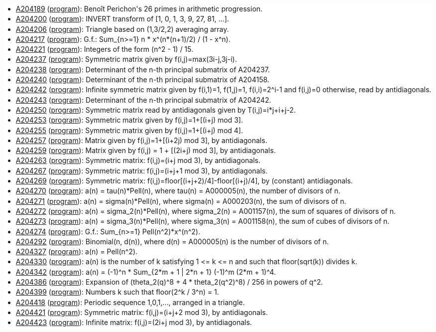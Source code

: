 * [A204189](https://oeis.org/A204189) ([program](/edit/?oeis=204189)): Benoît Perichon's 26 primes in arithmetic progression.
* [A204200](https://oeis.org/A204200) ([program](/edit/?oeis=204200)): INVERT transform of [1, 0, 1, 3, 9, 27, 81, ...].
* [A204206](https://oeis.org/A204206) ([program](/edit/?oeis=204206)): Triangle based on (1,3/2,2) averaging array.
* [A204217](https://oeis.org/A204217) ([program](/edit/?oeis=204217)): G.f.: Sum\_\{n>=1\} n \* x^(n\*(n+1)/2) / (1 - x^n).
* [A204221](https://oeis.org/A204221) ([program](/edit/?oeis=204221)): Integers of the form (n^2 - 1) / 15.
* [A204237](https://oeis.org/A204237) ([program](/edit/?oeis=204237)): Symmetric matrix given by f(i,j)=max(3i-j,3j-i).
* [A204238](https://oeis.org/A204238) ([program](/edit/?oeis=204238)): Determinant of the n-th principal submatrix of A204237.
* [A204240](https://oeis.org/A204240) ([program](/edit/?oeis=204240)): Determinant of the n-th principal submatrix of A204158.
* [A204242](https://oeis.org/A204242) ([program](/edit/?oeis=204242)): Infinite symmetric matrix given by f(i,1)=1, f(1,j)=1, f(i,i)=2^i-1 and f(i,j)=0 otherwise, read by antidiagonals.
* [A204243](https://oeis.org/A204243) ([program](/edit/?oeis=204243)): Determinant of the n-th principal submatrix of A204242.
* [A204250](https://oeis.org/A204250) ([program](/edit/?oeis=204250)): Symmetric matrix read by antidiagonals given by T(i,j)=i\*j+i+j-2.
* [A204253](https://oeis.org/A204253) ([program](/edit/?oeis=204253)): Symmetric matrix given by f(i,j)=1+[(i+j) mod 3].
* [A204255](https://oeis.org/A204255) ([program](/edit/?oeis=204255)): Symmetric matrix given by f(i,j)=1+[(i+j) mod 4].
* [A204257](https://oeis.org/A204257) ([program](/edit/?oeis=204257)): Matrix given by f(i,j)=1+[(i+2j) mod 3], by antidiagonals.
* [A204259](https://oeis.org/A204259) ([program](/edit/?oeis=204259)): Matrix given by f(i,j) = 1 + [(2i+j) mod 3], by antidiagonals.
* [A204263](https://oeis.org/A204263) ([program](/edit/?oeis=204263)): Symmetric matrix: f(i,j)=(i+j mod 3), by antidiagonals.
* [A204267](https://oeis.org/A204267) ([program](/edit/?oeis=204267)): Symmetric matrix: f(i,j)=(i+j+1 mod 3), by antidiagonals.
* [A204269](https://oeis.org/A204269) ([program](/edit/?oeis=204269)): Symmetric matrix: f(i,j)=floor[(i+j+2)/4]-floor[(i+j)/4], by (constant) antidiagonals.
* [A204270](https://oeis.org/A204270) ([program](/edit/?oeis=204270)): a(n) = tau(n)\*Pell(n), where tau(n) = A000005(n), the number of divisors of n.
* [A204271](https://oeis.org/A204271) ([program](/edit/?oeis=204271)): a(n) = sigma(n)\*Pell(n), where sigma(n) = A000203(n), the sum of divisors of n.
* [A204272](https://oeis.org/A204272) ([program](/edit/?oeis=204272)): a(n) = sigma\_2(n)\*Pell(n), where sigma\_2(n) = A001157(n), the sum of squares of divisors of n.
* [A204273](https://oeis.org/A204273) ([program](/edit/?oeis=204273)): a(n) = sigma\_3(n)\*Pell(n), where sigma\_3(n) = A001158(n), the sum of cubes of divisors of n.
* [A204274](https://oeis.org/A204274) ([program](/edit/?oeis=204274)): G.f.: Sum\_\{n>=1\} Pell(n^2)\*x^(n^2).
* [A204292](https://oeis.org/A204292) ([program](/edit/?oeis=204292)): Binomial(n, d(n)), where d(n) = A000005(n) is the number of divisors of n.
* [A204327](https://oeis.org/A204327) ([program](/edit/?oeis=204327)):  a(n) = Pell(n^2).
* [A204330](https://oeis.org/A204330) ([program](/edit/?oeis=204330)): a(n) is the number of k satisfying 1 <= k <= n and such that floor(sqrt(k)) divides k.
* [A204342](https://oeis.org/A204342) ([program](/edit/?oeis=204342)): a(n) = (-1)^n \* Sum\_\{2\*m + 1 \| 2\*n + 1\} (-1)^m (2\*m + 1)^4.
* [A204386](https://oeis.org/A204386) ([program](/edit/?oeis=204386)): Expansion of (theta\_2(q)^8 + 4 \* theta\_2(q^2)^8) / 256 in powers of q^2.
* [A204399](https://oeis.org/A204399) ([program](/edit/?oeis=204399)): Numbers k such that floor(2^k / 3^n) = 1.
* [A204418](https://oeis.org/A204418) ([program](/edit/?oeis=204418)): Periodic sequence 1,0,1,..., arranged in a triangle.
* [A204421](https://oeis.org/A204421) ([program](/edit/?oeis=204421)): Symmetric matrix: f(i,j)=(i+j+2 mod 3), by antidiagonals.
* [A204423](https://oeis.org/A204423) ([program](/edit/?oeis=204423)): Infinite matrix: f(i,j)=(2i+j mod 3), by antidiagonals.